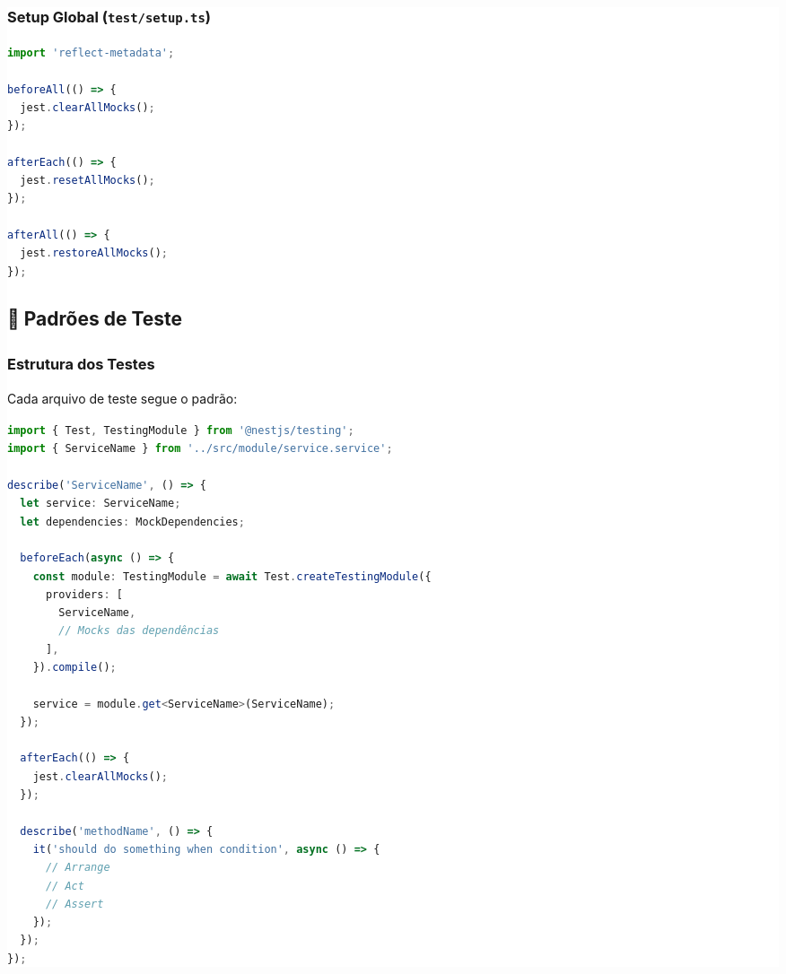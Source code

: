 ### Setup Global (`test/setup.ts`)
```typescript
import 'reflect-metadata';

beforeAll(() => {
  jest.clearAllMocks();
});

afterEach(() => {
  jest.resetAllMocks();
});

afterAll(() => {
  jest.restoreAllMocks();
});
```

## 🧩 Padrões de Teste

### Estrutura dos Testes
Cada arquivo de teste segue o padrão:

```typescript
import { Test, TestingModule } from '@nestjs/testing';
import { ServiceName } from '../src/module/service.service';

describe('ServiceName', () => {
  let service: ServiceName;
  let dependencies: MockDependencies;

  beforeEach(async () => {
    const module: TestingModule = await Test.createTestingModule({
      providers: [
        ServiceName,
        // Mocks das dependências
      ],
    }).compile();

    service = module.get<ServiceName>(ServiceName);
  });

  afterEach(() => {
    jest.clearAllMocks();
  });

  describe('methodName', () => {
    it('should do something when condition', async () => {
      // Arrange
      // Act
      // Assert
    });
  });
});
```
